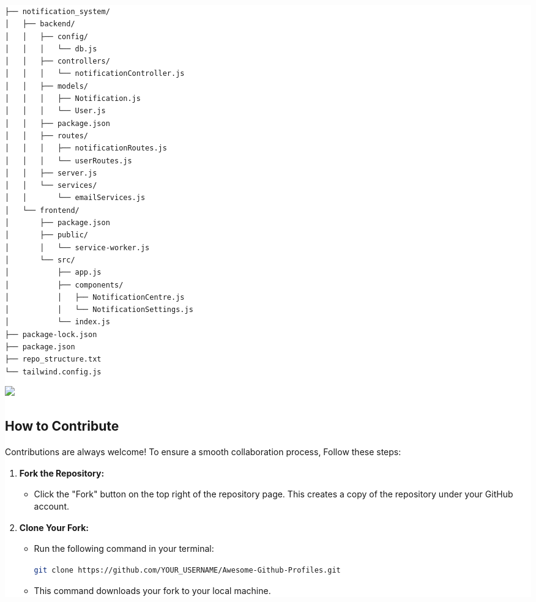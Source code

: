 ```
├── notification_system/
│   ├── backend/
│   │   ├── config/
│   │   │   └── db.js
│   │   ├── controllers/
│   │   │   └── notificationController.js
│   │   ├── models/
│   │   │   ├── Notification.js
│   │   │   └── User.js
│   │   ├── package.json
│   │   ├── routes/
│   │   │   ├── notificationRoutes.js
│   │   │   └── userRoutes.js
│   │   ├── server.js
│   │   └── services/
│   │       └── emailServices.js
│   └── frontend/
│       ├── package.json
│       ├── public/
│       │   └── service-worker.js
│       └── src/
│           ├── app.js
│           ├── components/
│           │   ├── NotificationCentre.js
│           │   └── NotificationSettings.js
│           └── index.js
├── package-lock.json
├── package.json
├── repo_structure.txt
└── tailwind.config.js
```




<img src="https://user-images.githubusercontent.com/74038190/212284100-561aa473-3905-4a80-b561-0d28506553ee.gif" width="900">

## How to Contribute

Contributions are always welcome!
To ensure a smooth collaboration process, Follow these steps:


1. **Fork the Repository:**

   - Click the "Fork" button on the top right of the repository page. This creates a copy of the repository under your GitHub account.

2. **Clone Your Fork:**

   - Run the following command in your terminal:
     ```bash
     git clone https://github.com/YOUR_USERNAME/Awesome-Github-Profiles.git
     ```
   - This command downloads your fork to your local machine.
